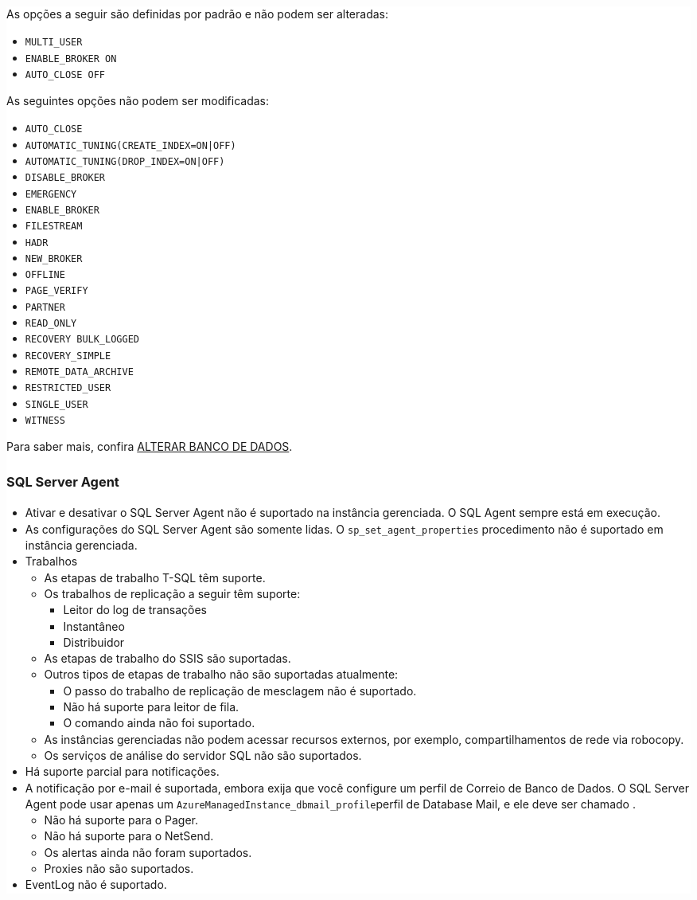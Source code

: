 As opções a seguir são definidas por padrão e não podem ser alteradas:

- `MULTI_USER`
- `ENABLE_BROKER ON`
- `AUTO_CLOSE OFF`

As seguintes opções não podem ser modificadas:

- `AUTO_CLOSE`
- `AUTOMATIC_TUNING(CREATE_INDEX=ON|OFF)`
- `AUTOMATIC_TUNING(DROP_INDEX=ON|OFF)`
- `DISABLE_BROKER`
- `EMERGENCY`
- `ENABLE_BROKER`
- `FILESTREAM`
- `HADR`
- `NEW_BROKER`
- `OFFLINE`
- `PAGE_VERIFY`
- `PARTNER`
- `READ_ONLY`
- `RECOVERY BULK_LOGGED`
- `RECOVERY_SIMPLE`
- `REMOTE_DATA_ARCHIVE` 
- `RESTRICTED_USER`
- `SINGLE_USER`
- `WITNESS`

Para saber mais, confira [ALTERAR BANCO DE DADOS](/sql/t-sql/statements/alter-database-transact-sql-file-and-filegroup-options).

### <a name="sql-server-agent"></a>SQL Server Agent

- Ativar e desativar o SQL Server Agent não é suportado na instância gerenciada. O SQL Agent sempre está em execução.
- As configurações do SQL Server Agent são somente lidas. O `sp_set_agent_properties` procedimento não é suportado em instância gerenciada. 
- Trabalhos
  - As etapas de trabalho T-SQL têm suporte.
  - Os trabalhos de replicação a seguir têm suporte:
    - Leitor do log de transações
    - Instantâneo
    - Distribuidor
  - As etapas de trabalho do SSIS são suportadas.
  - Outros tipos de etapas de trabalho não são suportadas atualmente:
    - O passo do trabalho de replicação de mesclagem não é suportado. 
    - Não há suporte para leitor de fila. 
    - O comando ainda não foi suportado.
  - As instâncias gerenciadas não podem acessar recursos externos, por exemplo, compartilhamentos de rede via robocopy. 
  - Os serviços de análise do servidor SQL não são suportados.
- Há suporte parcial para notificações.
- A notificação por e-mail é suportada, embora exija que você configure um perfil de Correio de Banco de Dados. O SQL Server Agent pode usar apenas um `AzureManagedInstance_dbmail_profile`perfil de Database Mail, e ele deve ser chamado . 
  - Não há suporte para o Pager.
  - Não há suporte para o NetSend.
  - Os alertas ainda não foram suportados.
  - Proxies não são suportados.
- EventLog não é suportado.
